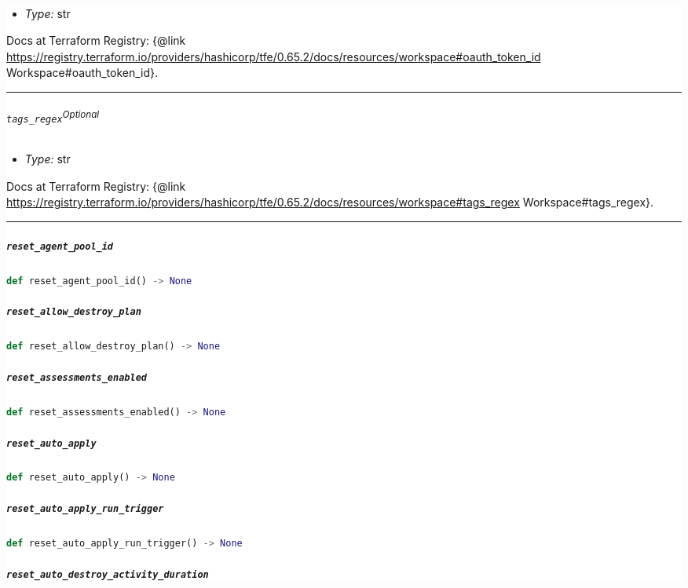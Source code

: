 - *Type:* str

Docs at Terraform Registry: {@link https://registry.terraform.io/providers/hashicorp/tfe/0.65.2/docs/resources/workspace#oauth_token_id Workspace#oauth_token_id}.

---

###### `tags_regex`<sup>Optional</sup> <a name="tags_regex" id="@cdktf/provider-tfe.workspace.Workspace.putVcsRepo.parameter.tagsRegex"></a>

- *Type:* str

Docs at Terraform Registry: {@link https://registry.terraform.io/providers/hashicorp/tfe/0.65.2/docs/resources/workspace#tags_regex Workspace#tags_regex}.

---

##### `reset_agent_pool_id` <a name="reset_agent_pool_id" id="@cdktf/provider-tfe.workspace.Workspace.resetAgentPoolId"></a>

```python
def reset_agent_pool_id() -> None
```

##### `reset_allow_destroy_plan` <a name="reset_allow_destroy_plan" id="@cdktf/provider-tfe.workspace.Workspace.resetAllowDestroyPlan"></a>

```python
def reset_allow_destroy_plan() -> None
```

##### `reset_assessments_enabled` <a name="reset_assessments_enabled" id="@cdktf/provider-tfe.workspace.Workspace.resetAssessmentsEnabled"></a>

```python
def reset_assessments_enabled() -> None
```

##### `reset_auto_apply` <a name="reset_auto_apply" id="@cdktf/provider-tfe.workspace.Workspace.resetAutoApply"></a>

```python
def reset_auto_apply() -> None
```

##### `reset_auto_apply_run_trigger` <a name="reset_auto_apply_run_trigger" id="@cdktf/provider-tfe.workspace.Workspace.resetAutoApplyRunTrigger"></a>

```python
def reset_auto_apply_run_trigger() -> None
```

##### `reset_auto_destroy_activity_duration` <a name="reset_auto_destroy_activity_duration" id="@cdktf/provider-tfe.workspace.Workspace.resetAutoDestroyActivityDuration"></a>
